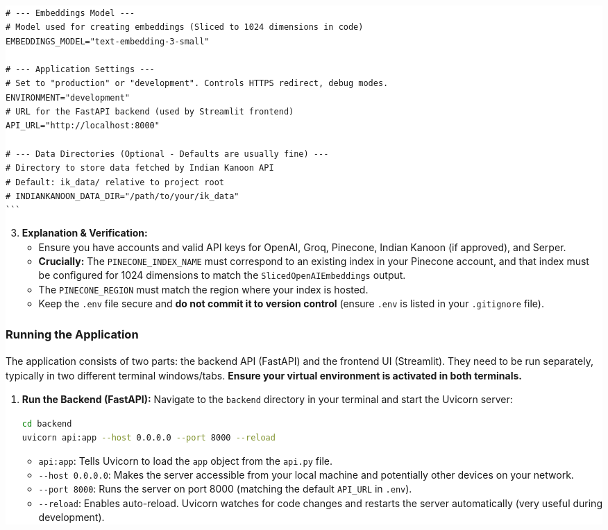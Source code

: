     # --- Embeddings Model ---
    # Model used for creating embeddings (Sliced to 1024 dimensions in code)
    EMBEDDINGS_MODEL="text-embedding-3-small"

    # --- Application Settings ---
    # Set to "production" or "development". Controls HTTPS redirect, debug modes.
    ENVIRONMENT="development"
    # URL for the FastAPI backend (used by Streamlit frontend)
    API_URL="http://localhost:8000"

    # --- Data Directories (Optional - Defaults are usually fine) ---
    # Directory to store data fetched by Indian Kanoon API
    # Default: ik_data/ relative to project root
    # INDIANKANOON_DATA_DIR="/path/to/your/ik_data"
    ```

3.  **Explanation & Verification:**
    *   Ensure you have accounts and valid API keys for OpenAI, Groq, Pinecone, Indian Kanoon (if approved), and Serper.
    *   **Crucially:** The `PINECONE_INDEX_NAME` must correspond to an existing index in your Pinecone account, and that index must be configured for 1024 dimensions to match the `SlicedOpenAIEmbeddings` output.
    *   The `PINECONE_REGION` must match the region where your index is hosted.
    *   Keep the `.env` file secure and **do not commit it to version control** (ensure `.env` is listed in your `.gitignore` file).

### Running the Application

The application consists of two parts: the backend API (FastAPI) and the frontend UI (Streamlit). They need to be run separately, typically in two different terminal windows/tabs. **Ensure your virtual environment is activated in both terminals.**

1.  **Run the Backend (FastAPI):**
    Navigate to the `backend` directory in your terminal and start the Uvicorn server:
    ```bash
    cd backend
    uvicorn api:app --host 0.0.0.0 --port 8000 --reload
    ```
    *   `api:app`: Tells Uvicorn to load the `app` object from the `api.py` file.
    *   `--host 0.0.0.0`: Makes the server accessible from your local machine and potentially other devices on your network.
    *   `--port 8000`: Runs the server on port 8000 (matching the default `API_URL` in `.env`).
    *   `--reload`: Enables auto-reload. Uvicorn watches for code changes and restarts the server automatically (very useful during development).

